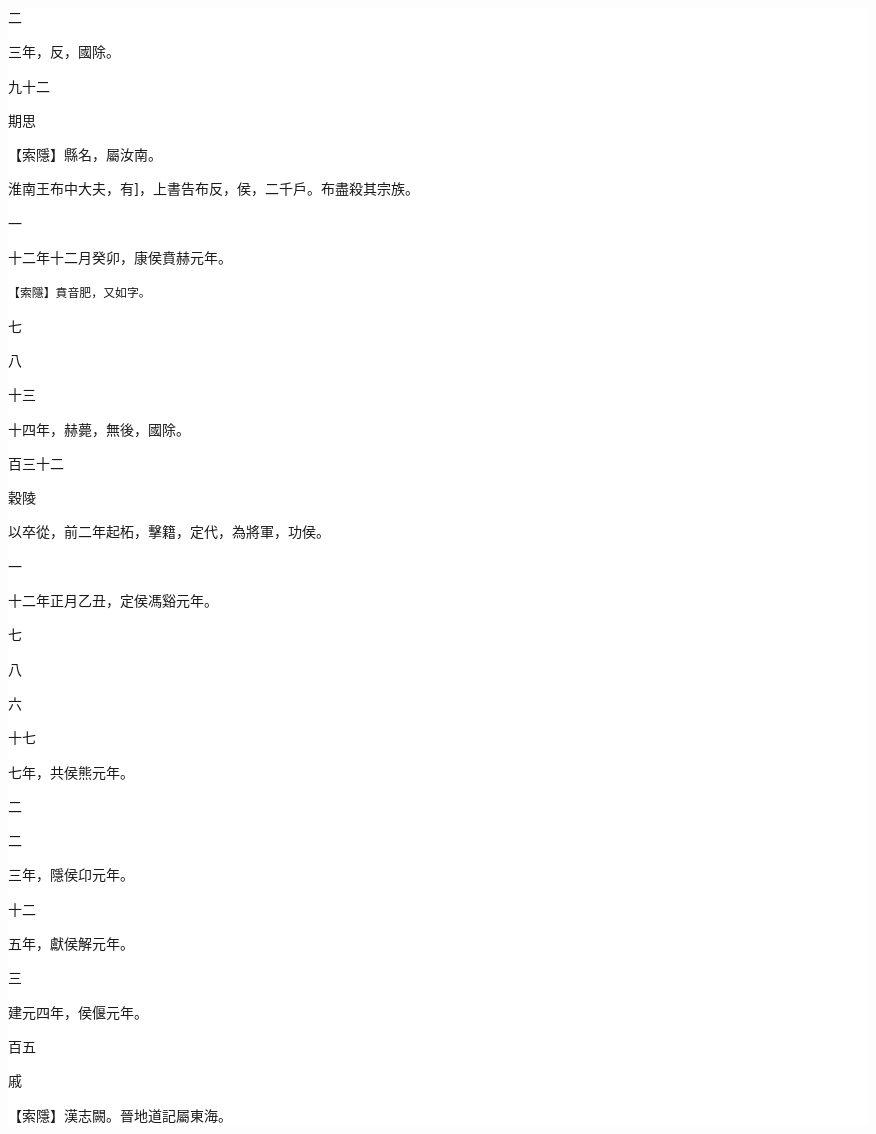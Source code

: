 二

三年，反，國除。

九十二

期思

【索隱】縣名，屬汝南。

淮南王布中大夫，有]，上書告布反，侯，二千戶。布盡殺其宗族。

一

十二年十二月癸卯，康侯賁赫元年。

`【索隱】賁音肥，又如字。`

七

八

十三

十四年，赫薨，無後，國除。

百三十二

穀陵

以卒從，前二年起柘，擊籍，定代，為將軍，功侯。

一

十二年正月乙丑，定侯馮谿元年。

七

八

六

十七

七年，共侯熊元年。

二

二

三年，隱侯卬元年。

十二

五年，獻侯解元年。

三

建元四年，侯偃元年。

百五

戚

【索隱】漢志闕。晉地道記屬東海。
